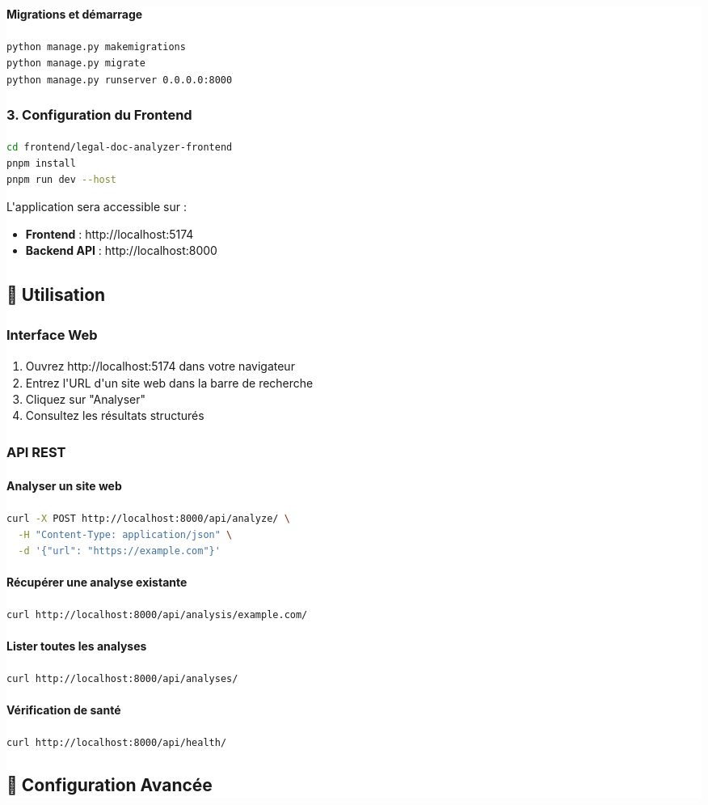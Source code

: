 #### Migrations et démarrage
```bash
python manage.py makemigrations
python manage.py migrate
python manage.py runserver 0.0.0.0:8000
```

### 3. Configuration du Frontend

```bash
cd frontend/legal-doc-analyzer-frontend
pnpm install
pnpm run dev --host
```

L'application sera accessible sur :
- **Frontend** : http://localhost:5174
- **Backend API** : http://localhost:8000

## 📖 Utilisation

### Interface Web
1. Ouvrez http://localhost:5174 dans votre navigateur
2. Entrez l'URL d'un site web dans la barre de recherche
3. Cliquez sur "Analyser"
4. Consultez les résultats structurés

### API REST

#### Analyser un site web
```bash
curl -X POST http://localhost:8000/api/analyze/ \
  -H "Content-Type: application/json" \
  -d '{"url": "https://example.com"}'
```

#### Récupérer une analyse existante
```bash
curl http://localhost:8000/api/analysis/example.com/
```

#### Lister toutes les analyses
```bash
curl http://localhost:8000/api/analyses/
```

#### Vérification de santé
```bash
curl http://localhost:8000/api/health/
```

## 🔧 Configuration Avancée
